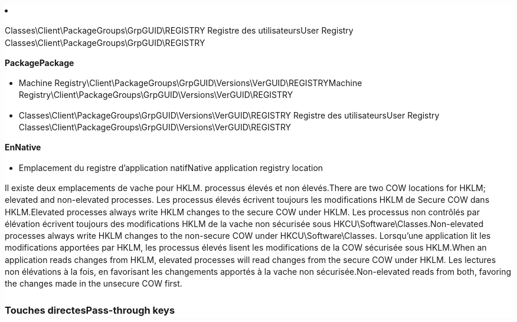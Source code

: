 <li><p><span data-ttu-id="4cb4b-328">Classes\Client\PackageGroups\GrpGUID\REGISTRY Registre des utilisateurs</span><span class="sxs-lookup"><span data-stu-id="4cb4b-328">User Registry Classes\Client\PackageGroups\GrpGUID\REGISTRY</span></span></p></li>
</ul></td>
</tr>
<tr class="odd">
<td align="left"><p><strong><span data-ttu-id="4cb4b-329">Package</span><span class="sxs-lookup"><span data-stu-id="4cb4b-329">Package</span></span></strong></p></td>
<td align="left"><ul>
<li><p><span data-ttu-id="4cb4b-330">Machine Registry\Client\PackageGroups\GrpGUID\Versions\VerGUID\REGISTRY</span><span class="sxs-lookup"><span data-stu-id="4cb4b-330">Machine Registry\Client\PackageGroups\GrpGUID\Versions\VerGUID\REGISTRY</span></span></p></li>
<li><p><span data-ttu-id="4cb4b-331">Classes\Client\PackageGroups\GrpGUID\Versions\VerGUID\REGISTRY Registre des utilisateurs</span><span class="sxs-lookup"><span data-stu-id="4cb4b-331">User Registry Classes\Client\PackageGroups\GrpGUID\Versions\VerGUID\REGISTRY</span></span></p></li>
</ul></td>
</tr>
<tr class="even">
<td align="left"><p><strong><span data-ttu-id="4cb4b-332">En</span><span class="sxs-lookup"><span data-stu-id="4cb4b-332">Native</span></span></strong></p></td>
<td align="left"><ul>
<li><p><span data-ttu-id="4cb4b-333">Emplacement du registre d’application natif</span><span class="sxs-lookup"><span data-stu-id="4cb4b-333">Native application registry location</span></span></p></li>
</ul></td>
</tr>
</tbody>
</table>

 

 

<span data-ttu-id="4cb4b-334">Il existe deux emplacements de vache pour HKLM. processus élevés et non élevés.</span><span class="sxs-lookup"><span data-stu-id="4cb4b-334">There are two COW locations for HKLM; elevated and non-elevated processes.</span></span> <span data-ttu-id="4cb4b-335">Les processus élevés écrivent toujours les modifications HKLM de Secure COW dans HKLM.</span><span class="sxs-lookup"><span data-stu-id="4cb4b-335">Elevated processes always write HKLM changes to the secure COW under HKLM.</span></span> <span data-ttu-id="4cb4b-336">Les processus non contrôlés par élévation écrivent toujours des modifications HKLM de la vache non sécurisée sous HKCU\\Software\\Classes.</span><span class="sxs-lookup"><span data-stu-id="4cb4b-336">Non-elevated processes always write HKLM changes to the non-secure COW under HKCU\\Software\\Classes.</span></span> <span data-ttu-id="4cb4b-337">Lorsqu’une application lit les modifications apportées par HKLM, les processus élevés lisent les modifications de la COW sécurisée sous HKLM.</span><span class="sxs-lookup"><span data-stu-id="4cb4b-337">When an application reads changes from HKLM, elevated processes will read changes from the secure COW under HKLM.</span></span> <span data-ttu-id="4cb4b-338">Les lectures non élévations à la fois, en favorisant les changements apportés à la vache non sécurisée.</span><span class="sxs-lookup"><span data-stu-id="4cb4b-338">Non-elevated reads from both, favoring the changes made in the unsecure COW first.</span></span>

### <span data-ttu-id="4cb4b-339">Touches directes</span><span class="sxs-lookup"><span data-stu-id="4cb4b-339">Pass-through keys</span></span>
